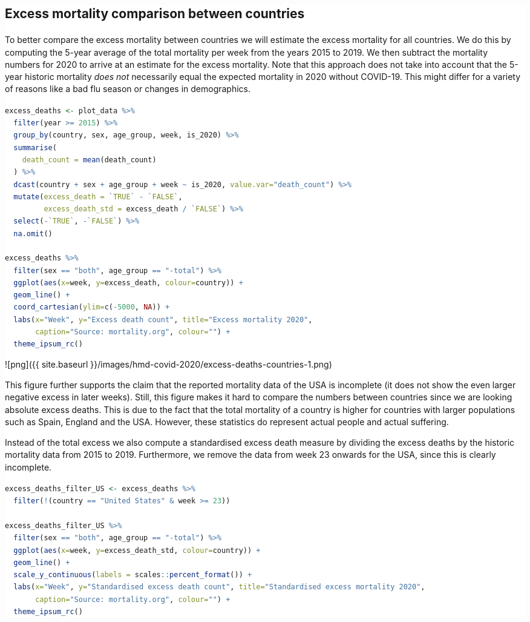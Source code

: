 ## Excess mortality comparison between countries

To better compare the excess mortality between countries we will
estimate the excess mortality for all countries. We do this by computing
the 5-year average of the total mortality per week from the years 2015
to 2019. We then subtract the mortality numbers for 2020 to arrive at an
estimate for the excess mortality. Note that this approach does not take
into account that the 5-year historic mortality *does not* necessarily
equal the expected mortality in 2020 without COVID-19. This might differ
for a variety of reasons like a bad flu season or changes in
demographics.

``` r
excess_deaths <- plot_data %>%
  filter(year >= 2015) %>%
  group_by(country, sex, age_group, week, is_2020) %>%
  summarise(
    death_count = mean(death_count)
  ) %>%
  dcast(country + sex + age_group + week ~ is_2020, value.var="death_count") %>%
  mutate(excess_death = `TRUE` - `FALSE`,
         excess_death_std = excess_death / `FALSE`) %>%
  select(-`TRUE`, -`FALSE`) %>%
  na.omit()

excess_deaths %>% 
  filter(sex == "both", age_group == "-total") %>%
  ggplot(aes(x=week, y=excess_death, colour=country)) +
  geom_line() +
  coord_cartesian(ylim=c(-5000, NA)) + 
  labs(x="Week", y="Excess death count", title="Excess mortality 2020", 
       caption="Source: mortality.org", colour="") +
  theme_ipsum_rc()
```

![png]({{ site.baseurl }}/images/hmd-covid-2020/excess-deaths-countries-1.png)

This figure further supports the claim that the reported mortality data
of the USA is incomplete (it does not show the even larger negative
excess in later weeks). Still, this figure makes it hard to compare the
numbers between countries since we are looking absolute excess deaths.
This is due to the fact that the total mortality of a country is higher
for countries with larger populations such as Spain, England and the
USA. However, these statistics do represent actual people and actual
suffering.

Instead of the total excess we also compute a standardised excess death
measure by dividing the excess deaths by the historic mortality data
from 2015 to 2019. Furthermore, we remove the data from week 23 onwards
for the USA, since this is clearly incomplete.

``` r
excess_deaths_filter_US <- excess_deaths %>%
  filter(!(country == "United States" & week >= 23))

excess_deaths_filter_US %>% 
  filter(sex == "both", age_group == "-total") %>%
  ggplot(aes(x=week, y=excess_death_std, colour=country)) +
  geom_line() +
  scale_y_continuous(labels = scales::percent_format()) +
  labs(x="Week", y="Standardised excess death count", title="Standardised excess mortality 2020", 
       caption="Source: mortality.org", colour="") +
  theme_ipsum_rc()
```
